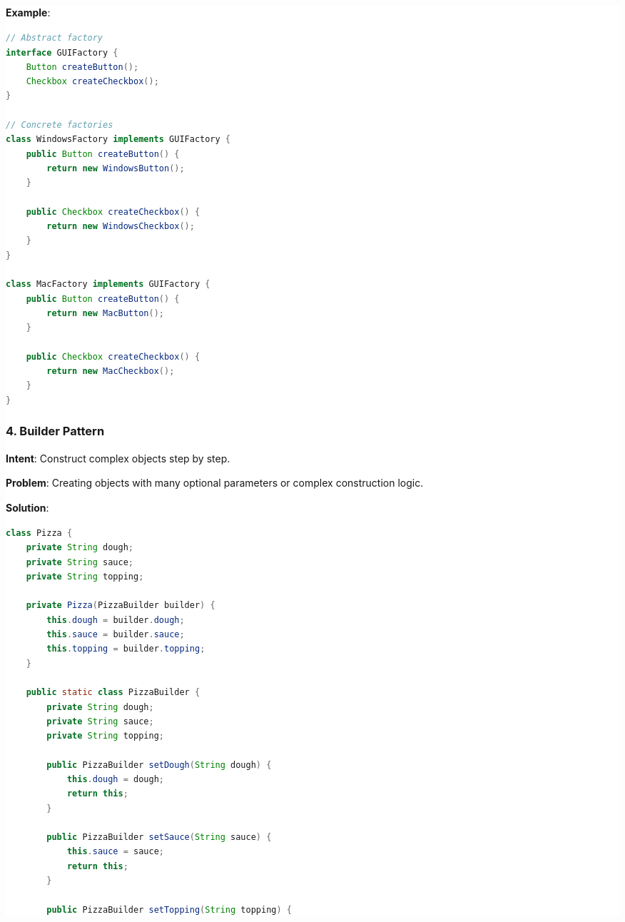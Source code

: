 **Example**:
```java
// Abstract factory
interface GUIFactory {
    Button createButton();
    Checkbox createCheckbox();
}

// Concrete factories
class WindowsFactory implements GUIFactory {
    public Button createButton() {
        return new WindowsButton();
    }
    
    public Checkbox createCheckbox() {
        return new WindowsCheckbox();
    }
}

class MacFactory implements GUIFactory {
    public Button createButton() {
        return new MacButton();
    }
    
    public Checkbox createCheckbox() {
        return new MacCheckbox();
    }
}
```

### 4. Builder Pattern

**Intent**: Construct complex objects step by step.

**Problem**: Creating objects with many optional parameters or complex construction logic.

**Solution**:
```java
class Pizza {
    private String dough;
    private String sauce;
    private String topping;
    
    private Pizza(PizzaBuilder builder) {
        this.dough = builder.dough;
        this.sauce = builder.sauce;
        this.topping = builder.topping;
    }
    
    public static class PizzaBuilder {
        private String dough;
        private String sauce;
        private String topping;
        
        public PizzaBuilder setDough(String dough) {
            this.dough = dough;
            return this;
        }
        
        public PizzaBuilder setSauce(String sauce) {
            this.sauce = sauce;
            return this;
        }
        
        public PizzaBuilder setTopping(String topping) {
```